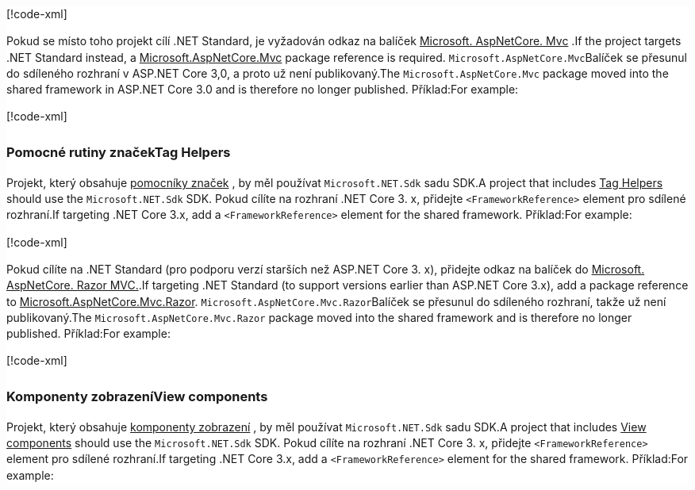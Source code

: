 [!code-xml[](target-aspnetcore/samples/single-tfm/netcoreapp3.0-razor-views-pages-library.csproj)]

<span data-ttu-id="efd27-173">Pokud se místo toho projekt cílí .NET Standard, je vyžadován odkaz na balíček [Microsoft. AspNetCore. Mvc](https://www.nuget.org/packages/Microsoft.AspNetCore.Mvc) .</span><span class="sxs-lookup"><span data-stu-id="efd27-173">If the project targets .NET Standard instead, a [Microsoft.AspNetCore.Mvc](https://www.nuget.org/packages/Microsoft.AspNetCore.Mvc) package reference is required.</span></span> <span data-ttu-id="efd27-174">`Microsoft.AspNetCore.Mvc`Balíček se přesunul do sdíleného rozhraní v ASP.NET Core 3,0, a proto už není publikovaný.</span><span class="sxs-lookup"><span data-stu-id="efd27-174">The `Microsoft.AspNetCore.Mvc` package moved into the shared framework in ASP.NET Core 3.0 and is therefore no longer published.</span></span> <span data-ttu-id="efd27-175">Příklad:</span><span class="sxs-lookup"><span data-stu-id="efd27-175">For example:</span></span>

[!code-xml[](target-aspnetcore/samples/single-tfm/netstandard2.0-razor-views-pages-library.csproj?highlight=8)]

### <a name="tag-helpers"></a><span data-ttu-id="efd27-176">Pomocné rutiny značek</span><span class="sxs-lookup"><span data-stu-id="efd27-176">Tag Helpers</span></span>

<span data-ttu-id="efd27-177">Projekt, který obsahuje [pomocníky značek](xref:mvc/views/tag-helpers/intro) , by měl používat `Microsoft.NET.Sdk` sadu SDK.</span><span class="sxs-lookup"><span data-stu-id="efd27-177">A project that includes [Tag Helpers](xref:mvc/views/tag-helpers/intro) should use the `Microsoft.NET.Sdk` SDK.</span></span> <span data-ttu-id="efd27-178">Pokud cílíte na rozhraní .NET Core 3. x, přidejte `<FrameworkReference>` element pro sdílené rozhraní.</span><span class="sxs-lookup"><span data-stu-id="efd27-178">If targeting .NET Core 3.x, add a `<FrameworkReference>` element for the shared framework.</span></span> <span data-ttu-id="efd27-179">Příklad:</span><span class="sxs-lookup"><span data-stu-id="efd27-179">For example:</span></span>

[!code-xml[](target-aspnetcore/samples/single-tfm/netcoreapp3.0-basic-library.csproj)]

<span data-ttu-id="efd27-180">Pokud cílíte na .NET Standard (pro podporu verzí starších než ASP.NET Core 3. x), přidejte odkaz na balíček do [Microsoft. AspNetCore. Razor MVC.](https://www.nuget.org/packages/Microsoft.AspNetCore.Mvc.Razor).</span><span class="sxs-lookup"><span data-stu-id="efd27-180">If targeting .NET Standard (to support versions earlier than ASP.NET Core 3.x), add a package reference to [Microsoft.AspNetCore.Mvc.Razor](https://www.nuget.org/packages/Microsoft.AspNetCore.Mvc.Razor).</span></span> <span data-ttu-id="efd27-181">`Microsoft.AspNetCore.Mvc.Razor`Balíček se přesunul do sdíleného rozhraní, takže už není publikovaný.</span><span class="sxs-lookup"><span data-stu-id="efd27-181">The `Microsoft.AspNetCore.Mvc.Razor` package moved into the shared framework and is therefore no longer published.</span></span> <span data-ttu-id="efd27-182">Příklad:</span><span class="sxs-lookup"><span data-stu-id="efd27-182">For example:</span></span>

[!code-xml[](target-aspnetcore/samples/single-tfm/netstandard2.0-tag-helpers-library.csproj)]

### <a name="view-components"></a><span data-ttu-id="efd27-183">Komponenty zobrazení</span><span class="sxs-lookup"><span data-stu-id="efd27-183">View components</span></span>

<span data-ttu-id="efd27-184">Projekt, který obsahuje [komponenty zobrazení](xref:mvc/views/view-components) , by měl používat `Microsoft.NET.Sdk` sadu SDK.</span><span class="sxs-lookup"><span data-stu-id="efd27-184">A project that includes [View components](xref:mvc/views/view-components) should use the `Microsoft.NET.Sdk` SDK.</span></span> <span data-ttu-id="efd27-185">Pokud cílíte na rozhraní .NET Core 3. x, přidejte `<FrameworkReference>` element pro sdílené rozhraní.</span><span class="sxs-lookup"><span data-stu-id="efd27-185">If targeting .NET Core 3.x, add a `<FrameworkReference>` element for the shared framework.</span></span> <span data-ttu-id="efd27-186">Příklad:</span><span class="sxs-lookup"><span data-stu-id="efd27-186">For example:</span></span>
